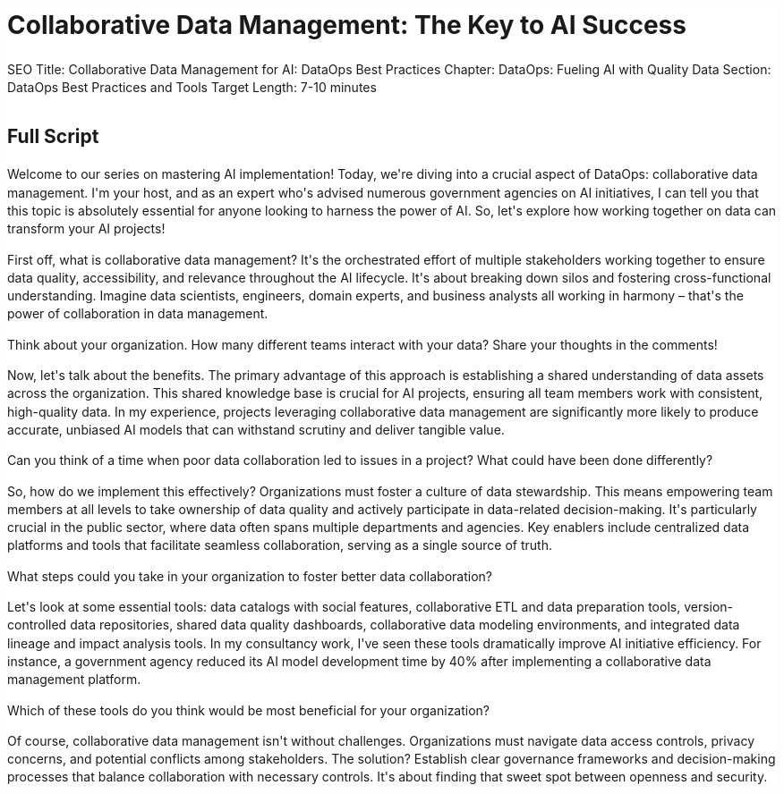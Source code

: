 # Collaborative Data Management: The Key to AI Success

SEO Title: Collaborative Data Management for AI: DataOps Best Practices
Chapter: DataOps: Fueling AI with Quality Data
Section: DataOps Best Practices and Tools
Target Length: 7-10 minutes

## Full Script

Welcome to our series on mastering AI implementation! Today, we're diving into a crucial aspect of DataOps: collaborative data management. I'm your host, and as an expert who's advised numerous government agencies on AI initiatives, I can tell you that this topic is absolutely essential for anyone looking to harness the power of AI. So, let's explore how working together on data can transform your AI projects!

First off, what is collaborative data management? It's the orchestrated effort of multiple stakeholders working together to ensure data quality, accessibility, and relevance throughout the AI lifecycle. It's about breaking down silos and fostering cross-functional understanding. Imagine data scientists, engineers, domain experts, and business analysts all working in harmony – that's the power of collaboration in data management.

Think about your organization. How many different teams interact with your data? Share your thoughts in the comments!

Now, let's talk about the benefits. The primary advantage of this approach is establishing a shared understanding of data assets across the organization. This shared knowledge base is crucial for AI projects, ensuring all team members work with consistent, high-quality data. In my experience, projects leveraging collaborative data management are significantly more likely to produce accurate, unbiased AI models that can withstand scrutiny and deliver tangible value.

Can you think of a time when poor data collaboration led to issues in a project? What could have been done differently?

So, how do we implement this effectively? Organizations must foster a culture of data stewardship. This means empowering team members at all levels to take ownership of data quality and actively participate in data-related decision-making. It's particularly crucial in the public sector, where data often spans multiple departments and agencies. Key enablers include centralized data platforms and tools that facilitate seamless collaboration, serving as a single source of truth.

What steps could you take in your organization to foster better data collaboration?

Let's look at some essential tools: data catalogs with social features, collaborative ETL and data preparation tools, version-controlled data repositories, shared data quality dashboards, collaborative data modeling environments, and integrated data lineage and impact analysis tools. In my consultancy work, I've seen these tools dramatically improve AI initiative efficiency. For instance, a government agency reduced its AI model development time by 40% after implementing a collaborative data management platform.

Which of these tools do you think would be most beneficial for your organization?

Of course, collaborative data management isn't without challenges. Organizations must navigate data access controls, privacy concerns, and potential conflicts among stakeholders. The solution? Establish clear governance frameworks and decision-making processes that balance collaboration with necessary controls. It's about finding that sweet spot between openness and security.
